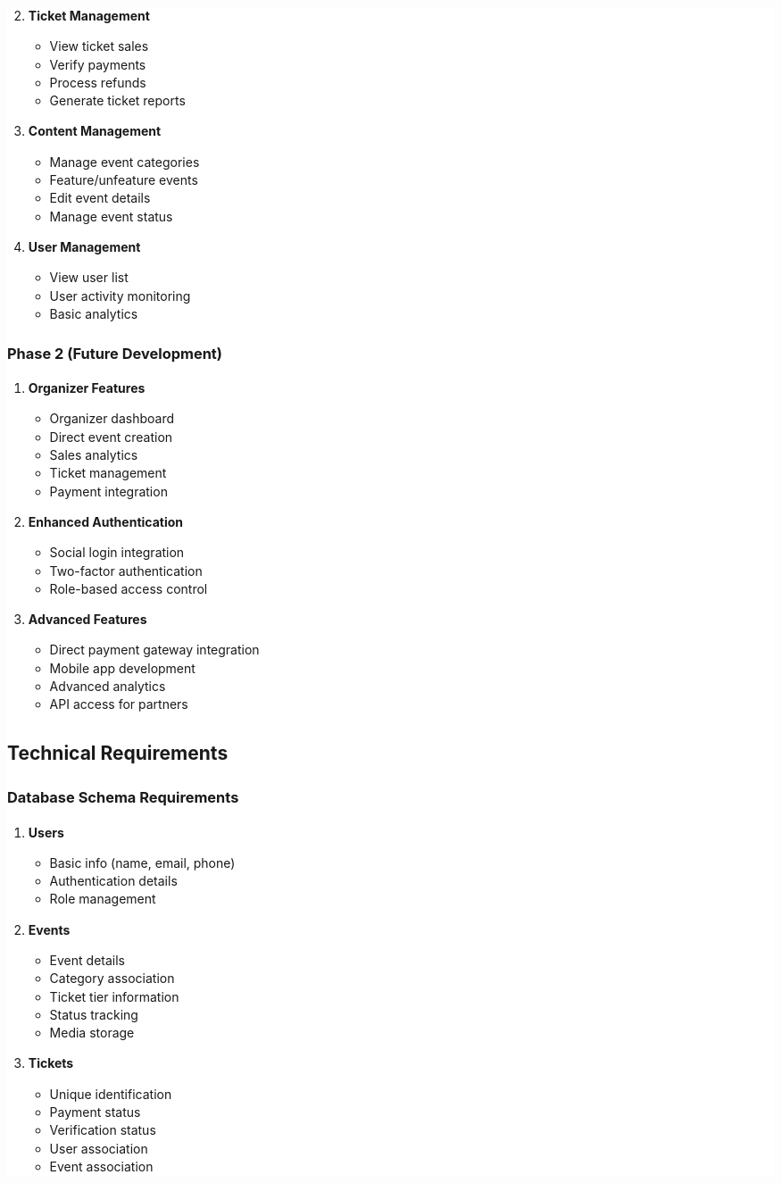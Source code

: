 2. **Ticket Management**
   - View ticket sales
   - Verify payments
   - Process refunds
   - Generate ticket reports

3. **Content Management**
   - Manage event categories
   - Feature/unfeature events
   - Edit event details
   - Manage event status

4. **User Management**
   - View user list
   - User activity monitoring
   - Basic analytics

### Phase 2 (Future Development)

1. **Organizer Features**
   - Organizer dashboard
   - Direct event creation
   - Sales analytics
   - Ticket management
   - Payment integration

2. **Enhanced Authentication**
   - Social login integration
   - Two-factor authentication
   - Role-based access control

3. **Advanced Features**
   - Direct payment gateway integration
   - Mobile app development
   - Advanced analytics
   - API access for partners

## Technical Requirements

### Database Schema Requirements
1. **Users**
   - Basic info (name, email, phone)
   - Authentication details
   - Role management

2. **Events**
   - Event details
   - Category association
   - Ticket tier information
   - Status tracking
   - Media storage

3. **Tickets**
   - Unique identification
   - Payment status
   - Verification status
   - User association
   - Event association
